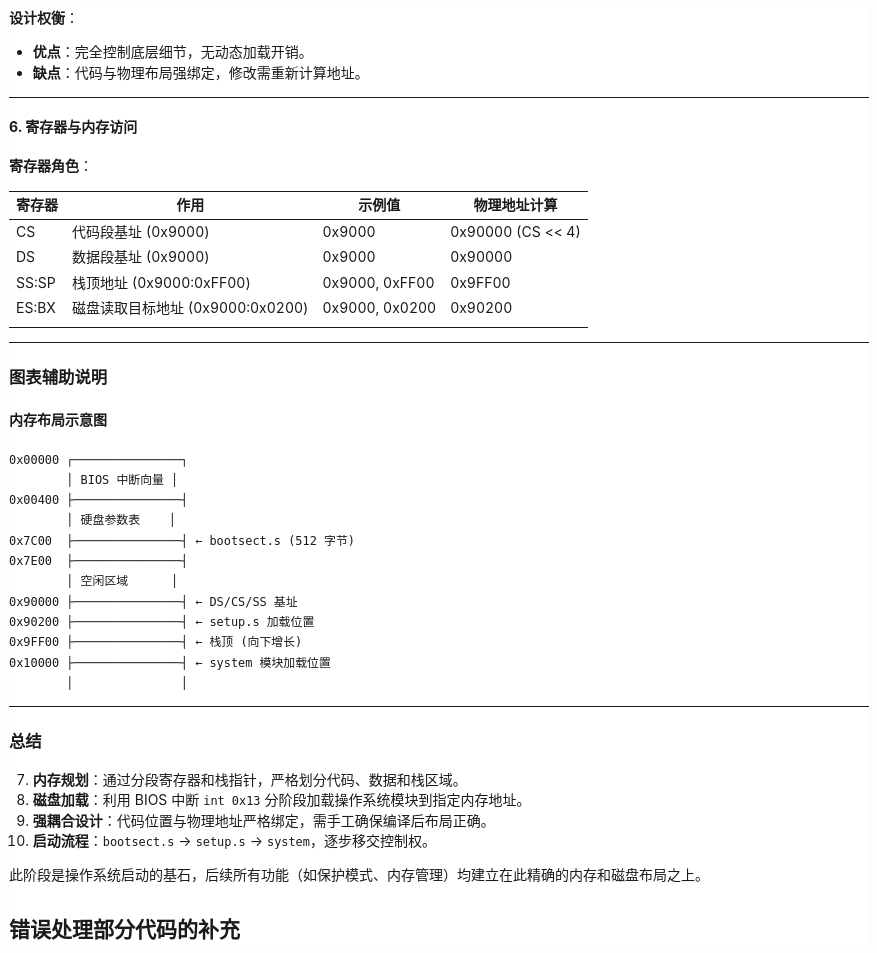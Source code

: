 **设计权衡**：
- **优点**：完全控制底层细节，无动态加载开销。
- **缺点**：代码与物理布局强绑定，修改需重新计算地址。

---

#### **6. 寄存器与内存访问**
**寄存器角色**：

| 寄存器   | 作用                       | 示例值            | 物理地址计算            |
| ----- | ------------------------ | -------------- | ----------------- |
| CS    | 代码段基址 (0x9000)           | 0x9000         | 0x90000 (CS << 4) |
| DS    | 数据段基址 (0x9000)           | 0x9000         | 0x90000           |
| SS:SP | 栈顶地址 (0x9000:0xFF00)     | 0x9000, 0xFF00 | 0x9FF00           |
| ES:BX | 磁盘读取目标地址 (0x9000:0x0200) | 0x9000, 0x0200 | 0x90200           |
|       |                          |                |                   |

---

### 图表辅助说明
#### **内存布局示意图**
```
0x00000 ┌───────────────┐
        │ BIOS 中断向量 │
0x00400 ├───────────────┤
        │ 硬盘参数表    │
0x7C00  ├───────────────┤ ← bootsect.s (512 字节)
0x7E00  ├───────────────┤
        │ 空闲区域      │
0x90000 ├───────────────┤ ← DS/CS/SS 基址
0x90200 ├───────────────┤ ← setup.s 加载位置
0x9FF00 ├───────────────┤ ← 栈顶 (向下增长)
0x10000 ├───────────────┤ ← system 模块加载位置
        │               │
```

---

### 总结
7. **内存规划**：通过分段寄存器和栈指针，严格划分代码、数据和栈区域。
8. **磁盘加载**：利用 BIOS 中断 `int 0x13` 分阶段加载操作系统模块到指定内存地址。
9. **强耦合设计**：代码位置与物理地址严格绑定，需手工确保编译后布局正确。
10. **启动流程**：`bootsect.s` → `setup.s` → `system`，逐步移交控制权。

此阶段是操作系统启动的基石，后续所有功能（如保护模式、内存管理）均建立在此精确的内存和磁盘布局之上。


## 错误处理部分代码的补充
